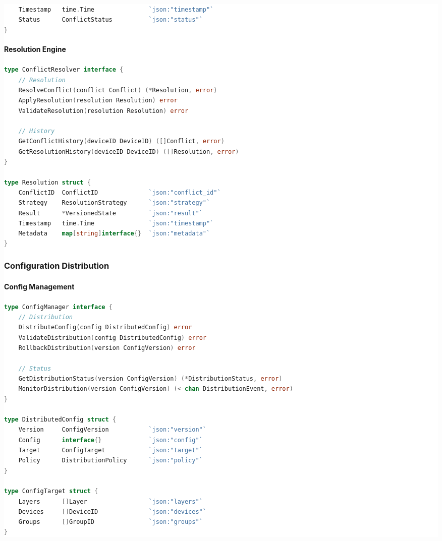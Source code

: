 ```go
    Timestamp   time.Time               `json:"timestamp"`
    Status      ConflictStatus          `json:"status"`
}
```

#### Resolution Engine
```go
type ConflictResolver interface {
    // Resolution
    ResolveConflict(conflict Conflict) (*Resolution, error)
    ApplyResolution(resolution Resolution) error
    ValidateResolution(resolution Resolution) error
    
    // History
    GetConflictHistory(deviceID DeviceID) ([]Conflict, error)
    GetResolutionHistory(deviceID DeviceID) ([]Resolution, error)
}

type Resolution struct {
    ConflictID  ConflictID              `json:"conflict_id"`
    Strategy    ResolutionStrategy      `json:"strategy"`
    Result      *VersionedState         `json:"result"`
    Timestamp   time.Time               `json:"timestamp"`
    Metadata    map[string]interface{}  `json:"metadata"`
}
```

### Configuration Distribution

#### Config Management
```go
type ConfigManager interface {
    // Distribution
    DistributeConfig(config DistributedConfig) error
    ValidateDistribution(config DistributedConfig) error
    RollbackDistribution(version ConfigVersion) error
    
    // Status
    GetDistributionStatus(version ConfigVersion) (*DistributionStatus, error)
    MonitorDistribution(version ConfigVersion) (<-chan DistributionEvent, error)
}

type DistributedConfig struct {
    Version     ConfigVersion           `json:"version"`
    Config      interface{}             `json:"config"`
    Target      ConfigTarget            `json:"target"`
    Policy      DistributionPolicy      `json:"policy"`
}

type ConfigTarget struct {
    Layers      []Layer                 `json:"layers"`
    Devices     []DeviceID              `json:"devices"`
    Groups      []GroupID               `json:"groups"`
}
```
